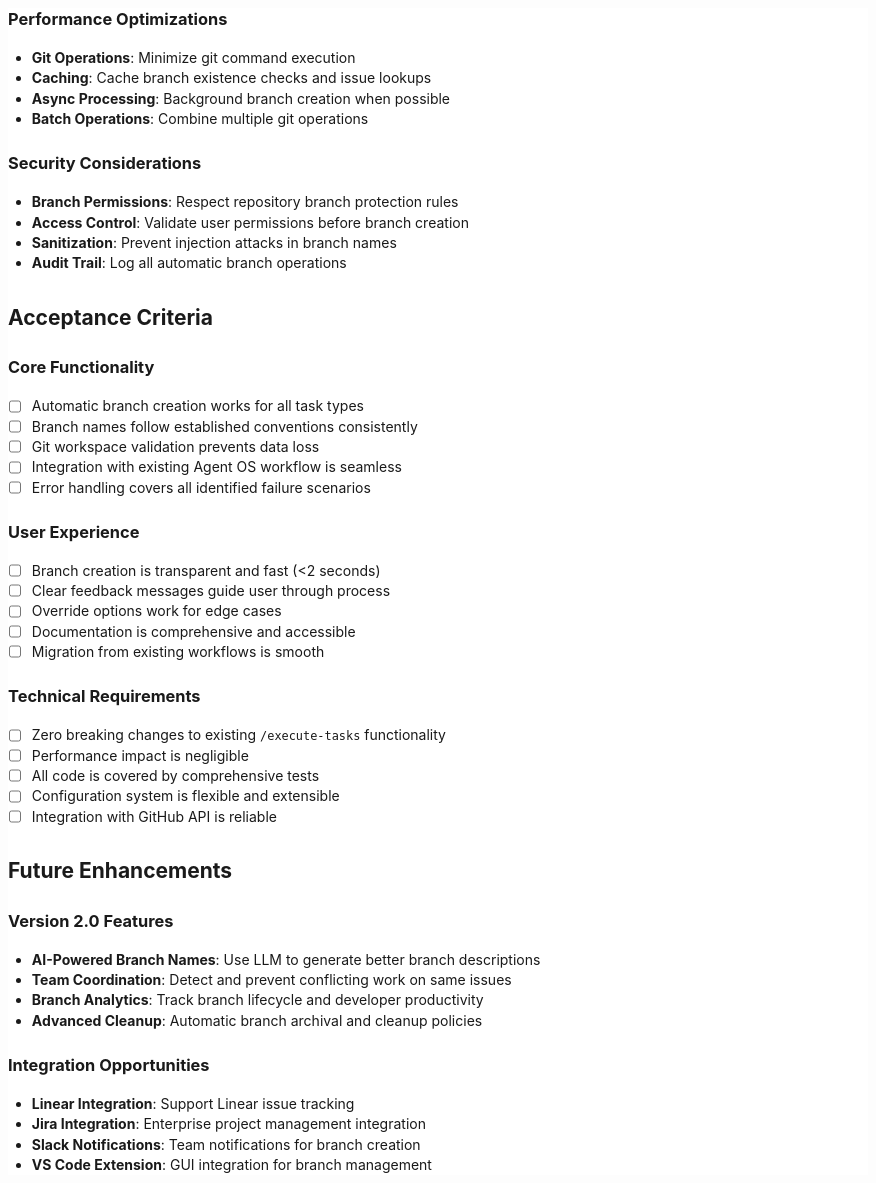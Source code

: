 ### Performance Optimizations
- **Git Operations**: Minimize git command execution
- **Caching**: Cache branch existence checks and issue lookups
- **Async Processing**: Background branch creation when possible
- **Batch Operations**: Combine multiple git operations

### Security Considerations
- **Branch Permissions**: Respect repository branch protection rules
- **Access Control**: Validate user permissions before branch creation
- **Sanitization**: Prevent injection attacks in branch names
- **Audit Trail**: Log all automatic branch operations

## Acceptance Criteria

### Core Functionality
- [ ] Automatic branch creation works for all task types
- [ ] Branch names follow established conventions consistently
- [ ] Git workspace validation prevents data loss
- [ ] Integration with existing Agent OS workflow is seamless
- [ ] Error handling covers all identified failure scenarios

### User Experience
- [ ] Branch creation is transparent and fast (<2 seconds)
- [ ] Clear feedback messages guide user through process
- [ ] Override options work for edge cases
- [ ] Documentation is comprehensive and accessible
- [ ] Migration from existing workflows is smooth

### Technical Requirements
- [ ] Zero breaking changes to existing `/execute-tasks` functionality
- [ ] Performance impact is negligible
- [ ] All code is covered by comprehensive tests
- [ ] Configuration system is flexible and extensible
- [ ] Integration with GitHub API is reliable

## Future Enhancements

### Version 2.0 Features
- **AI-Powered Branch Names**: Use LLM to generate better branch descriptions
- **Team Coordination**: Detect and prevent conflicting work on same issues
- **Branch Analytics**: Track branch lifecycle and developer productivity
- **Advanced Cleanup**: Automatic branch archival and cleanup policies

### Integration Opportunities
- **Linear Integration**: Support Linear issue tracking
- **Jira Integration**: Enterprise project management integration
- **Slack Notifications**: Team notifications for branch creation
- **VS Code Extension**: GUI integration for branch management
